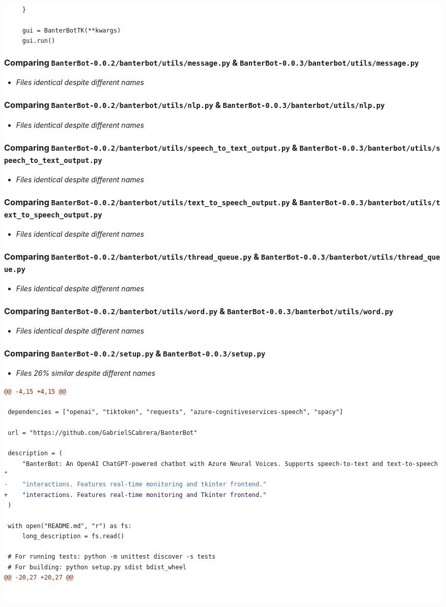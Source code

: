 ```
     }
 
     gui = BanterBotTK(**kwargs)
     gui.run()
```

### Comparing `BanterBot-0.0.2/banterbot/utils/message.py` & `BanterBot-0.0.3/banterbot/utils/message.py`

 * *Files identical despite different names*

### Comparing `BanterBot-0.0.2/banterbot/utils/nlp.py` & `BanterBot-0.0.3/banterbot/utils/nlp.py`

 * *Files identical despite different names*

### Comparing `BanterBot-0.0.2/banterbot/utils/speech_to_text_output.py` & `BanterBot-0.0.3/banterbot/utils/speech_to_text_output.py`

 * *Files identical despite different names*

### Comparing `BanterBot-0.0.2/banterbot/utils/text_to_speech_output.py` & `BanterBot-0.0.3/banterbot/utils/text_to_speech_output.py`

 * *Files identical despite different names*

### Comparing `BanterBot-0.0.2/banterbot/utils/thread_queue.py` & `BanterBot-0.0.3/banterbot/utils/thread_queue.py`

 * *Files identical despite different names*

### Comparing `BanterBot-0.0.2/banterbot/utils/word.py` & `BanterBot-0.0.3/banterbot/utils/word.py`

 * *Files identical despite different names*

### Comparing `BanterBot-0.0.2/setup.py` & `BanterBot-0.0.3/setup.py`

 * *Files 26% similar despite different names*

```diff
@@ -4,15 +4,15 @@
 
 dependencies = ["openai", "tiktoken", "requests", "azure-cognitiveservices-speech", "spacy"]
 
 url = "https://github.com/GabrielSCabrera/BanterBot"
 
 description = (
     "BanterBot: An OpenAI ChatGPT-powered chatbot with Azure Neural Voices. Supports speech-to-text and text-to-speech "
-    "interactions. Features real-time monitoring and tkinter frontend."
+    "interactions. Features real-time monitoring and Tkinter frontend."
 )
 
 with open("README.md", "r") as fs:
     long_description = fs.read()
 
 # For running tests: python -m unittest discover -s tests
 # For building: python setup.py sdist bdist_wheel
@@ -20,27 +20,27 @@
 
 
```